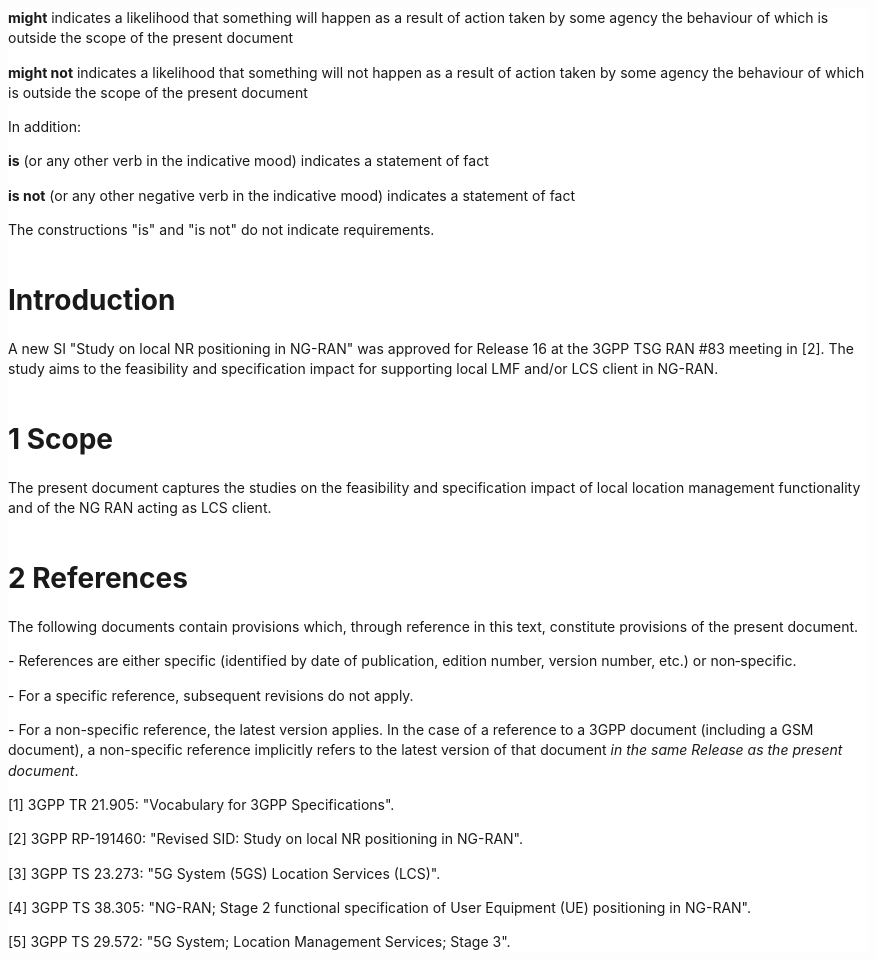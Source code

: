 **might** indicates a likelihood that something will happen as a result
of action taken by some agency the behaviour of which is outside the
scope of the present document

**might not** indicates a likelihood that something will not happen as a
result of action taken by some agency the behaviour of which is outside
the scope of the present document

In addition:

**is** (or any other verb in the indicative mood) indicates a statement
of fact

**is not** (or any other negative verb in the indicative mood) indicates
a statement of fact

The constructions \"is\" and \"is not\" do not indicate requirements.

Introduction
============

A new SI \"Study on local NR positioning in NG-RAN\" was approved for
Release 16 at the 3GPP TSG RAN \#83 meeting in \[2\]. The study aims to
the feasibility and specification impact for supporting local LMF and/or
LCS client in NG-RAN.

 1 Scope
=======

The present document captures the studies on the feasibility and
specification impact of local location management functionality and of
the NG RAN acting as LCS client.

2 References
============

The following documents contain provisions which, through reference in
this text, constitute provisions of the present document.

\- References are either specific (identified by date of publication,
edition number, version number, etc.) or non‑specific.

\- For a specific reference, subsequent revisions do not apply.

\- For a non-specific reference, the latest version applies. In the case
of a reference to a 3GPP document (including a GSM document), a
non-specific reference implicitly refers to the latest version of that
document *in the same Release as the present document*.

\[1\] 3GPP TR 21.905: \"Vocabulary for 3GPP Specifications\".

\[2\] 3GPP RP-191460: \"Revised SID: Study on local NR positioning in
NG-RAN\".

\[3\] 3GPP TS 23.273: \"5G System (5GS) Location Services (LCS)\".

\[4\] 3GPP TS 38.305: \"NG-RAN; Stage 2 functional specification of User
Equipment (UE) positioning in NG-RAN\".

\[5\] 3GPP TS 29.572: \"5G System; Location Management Services; Stage
3\".
